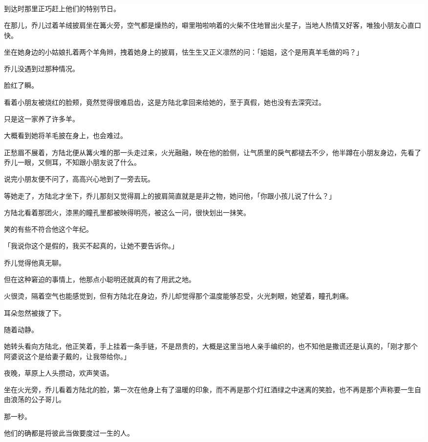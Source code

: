 
到达时那里正巧赶上他们的特别节日。


在那儿，乔儿过着羊绒披肩坐在篝火旁，空气都是燥热的，噼里啪啦响着的火柴不住地冒出火星子，当地人热情又好客，唯独小朋友心直口快。


坐在她身边的小姑娘扎着两个羊角辫，拽着她身上的披肩，怯生生又正义凛然的问：「姐姐，这个是用真羊毛做的吗？」


乔儿没遇到过那种情况。


脸红了瞬。


看着小朋友被烧红的脸颊，竟然觉得很难启齿，这是方陆北拿回来给她的，至于真假，她也没有去深究过。


只是这一家养了许多羊。


大概看到她将羊毛披在身上，也会难过。


正愁眉不展着，方陆北便从篝火堆的那一头走过来，火光融融，映在他的脸侧，让气质里的戾气都褪去不少，他半蹲在小朋友身边，先看了乔儿一眼，又侧耳，不知跟小朋友说了什么。


说完小朋友便不问了，高高兴心地到了一旁去玩。


等她走了，方陆北才坐下，乔儿那刻又觉得肩上的披肩简直就是是非之物，她问他，「你跟小孩儿说了什么？」


方陆北看着那团火，漆黑的瞳孔里都被映得明亮，被这么一问，很快划出一抹笑。


笑的有些不符合他这个年纪。


「我说你这个是假的，我买不起真的，让她不要告诉你。」


乔儿觉得他真无聊。


但在这种窘迫的事情上，他那点小聪明还就真的有了用武之地。


火很烫，隔着空气也能感觉到，但有方陆北在身边，乔儿却觉得那个温度能够忍受，火光刺眼，她望着，瞳孔刺痛。


耳朵忽然被拨了下。


随着动静。


她转头看向方陆北，他正笑着，手上挂着一条手链，不是昂贵的，大概是这里当地人亲手编织的，也不知他是撒谎还是认真的，「刚才那个阿婆说这个是给妻子戴的，让我带给你。」


夜晚，草原上人头攒动，欢声笑语。


坐在火光旁，乔儿看着方陆北的脸，第一次在他身上有了温暖的印象，而不再是那个灯红酒绿之中迷离的笑脸，也不再是那个声称要一生自由浪荡的公子哥儿。


那一秒。


他们的确都是将彼此当做要度过一生的人。

